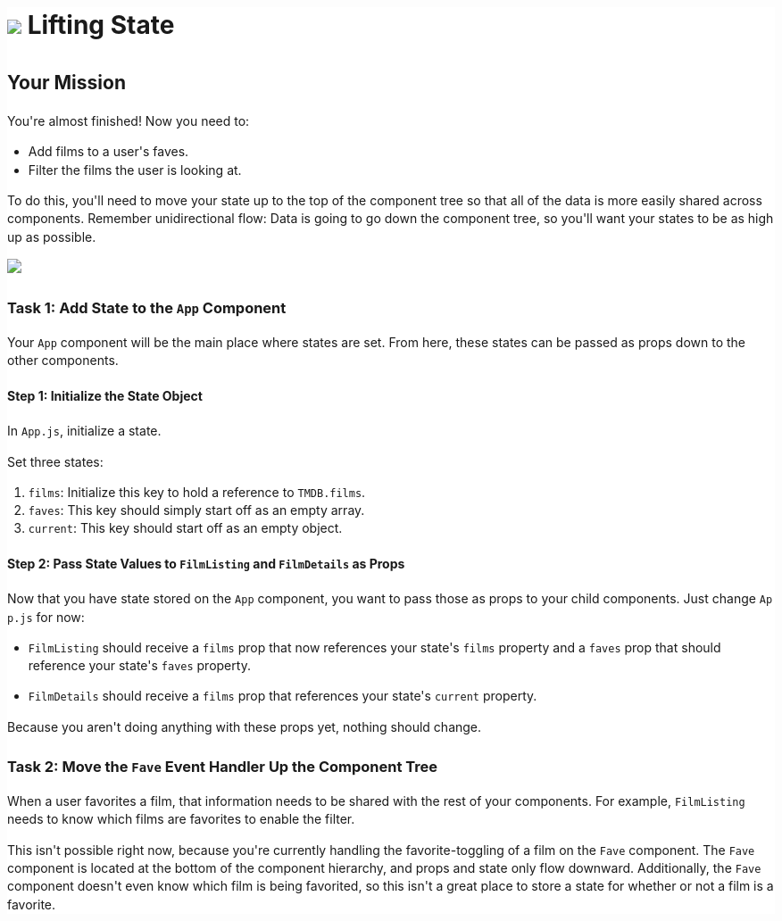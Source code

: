 # ![](https://ga-dash.s3.amazonaws.com/production/assets/logo-9f88ae6c9c3871690e33280fcf557f33.png) Lifting State

## Your Mission

You're almost finished! Now you need to:

- Add films to a user's faves.
- Filter the films the user is looking at.

To do this, you'll need to move your state up to the top of the component tree so that all of the data is more easily shared across components. Remember unidirectional flow: Data is going to go down the component tree, so you'll want your states to be as high up as possible.

<img src="http://bitmakerhq.s3.amazonaws.com/resources/react-film-library-component-hierarchy.png" />

### Task 1: Add State to the `App` Component

Your `App` component will be the main place where states are set. From here, these states can be passed as props down to the other components.

#### Step 1: Initialize the State Object

In `App.js`, initialize a state.

Set three states:

1. `films`: Initialize this key to hold a reference to `TMDB.films`.
2. `faves`: This key should simply start off as an empty array.
3. `current`: This key should start off as an empty object.

#### Step 2: Pass State Values to `FilmListing` and `FilmDetails` as Props

Now that you have state stored on the `App` component, you want to pass those as props to your child components. Just change `App.js` for now:

- `FilmListing` should receive a `films` prop that now references your state's `films` property and a `faves` prop that should reference your state's `faves` property.

- `FilmDetails` should receive a `films` prop that references your state's `current` property.

Because you aren't doing anything with these props yet, nothing should change.

### Task 2: Move the `Fave` Event Handler Up the Component Tree

When a user favorites a film, that information needs to be shared with the rest of your components. For example, `FilmListing` needs to know which films are favorites to enable the filter.

This isn't possible right now, because you're currently handling the favorite-toggling of a film on the `Fave` component. The `Fave` component is located at the bottom of the component hierarchy, and props and state only flow downward. Additionally, the `Fave` component doesn't even know which film is being favorited, so this isn't a great place to store a state for whether or not a film is a favorite.
